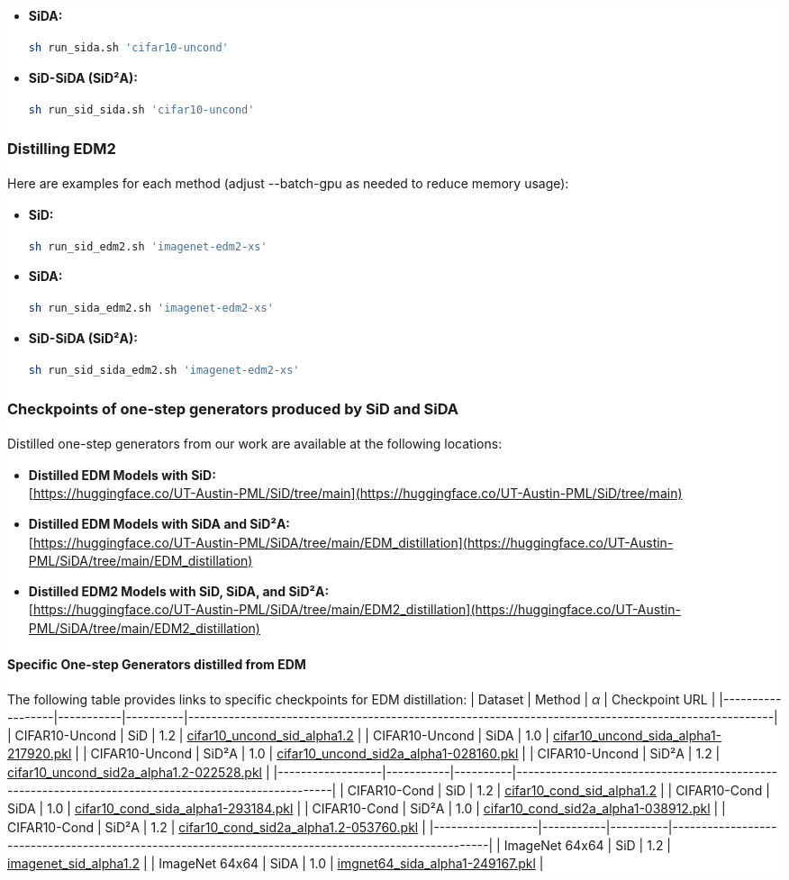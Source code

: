 - **SiDA:**
  ```bash
  sh run_sida.sh 'cifar10-uncond'
  ```

- **SiD-SiDA (SiD²A):**
  ```bash
  sh run_sid_sida.sh 'cifar10-uncond'
  ```
  

### Distilling EDM2

Here are examples for each method (adjust --batch-gpu as needed to reduce memory usage):

- **SiD:**
  ```bash
  sh run_sid_edm2.sh 'imagenet-edm2-xs'
  ```

- **SiDA:**
  ```bash
  sh run_sida_edm2.sh 'imagenet-edm2-xs'
  ```

- **SiD-SiDA (SiD²A):**
  ```bash
  sh run_sid_sida_edm2.sh 'imagenet-edm2-xs'
  ```


### Checkpoints of one-step generators produced by SiD and SiDA

Distilled one-step generators from our work are available at the following locations:

- **Distilled EDM Models with SiD:**  
  [https://huggingface.co/UT-Austin-PML/SiD/tree/main](https://huggingface.co/UT-Austin-PML/SiD/tree/main)

- **Distilled EDM Models with SiDA and SiD²A:**  
  [https://huggingface.co/UT-Austin-PML/SiDA/tree/main/EDM_distillation](https://huggingface.co/UT-Austin-PML/SiDA/tree/main/EDM_distillation)

- **Distilled EDM2 Models with SiD, SiDA, and SiD²A:**  
  [https://huggingface.co/UT-Austin-PML/SiDA/tree/main/EDM2_distillation](https://huggingface.co/UT-Austin-PML/SiDA/tree/main/EDM2_distillation)

#### Specific One-step Generators distilled from EDM
The following table provides links to specific checkpoints for EDM distillation:
| Dataset         | Method    | $\alpha$ | Checkpoint URL                                                                                       |
|------------------|-----------|----------|-----------------------------------------------------------------------------------------------------|
| CIFAR10-Uncond  | SiD       | 1.2      | [cifar10_uncond_sid_alpha1.2](https://huggingface.co/UT-Austin-PML/SiD/resolve/main/cifar10-uncond/alpha1.2/network-snapshot-1.200000-403968.pkl) |
| CIFAR10-Uncond  | SiDA      | 1.0      | [cifar10_uncond_sida_alpha1-217920.pkl](https://huggingface.co/UT-Austin-PML/SiDA/resolve/main/EDM_distillation/cifar10_uncond_sida_alpha1-217920.pkl) |
| CIFAR10-Uncond  | SiD²A     | 1.0      | [cifar10_uncond_sid2a_alpha1-028160.pkl](https://huggingface.co/UT-Austin-PML/SiDA/resolve/main/EDM_distillation/cifar10_uncond_sid2a_alpha1-028160.pkl) |
| CIFAR10-Uncond  | SiD²A     | 1.2      | [cifar10_uncond_sid2a_alpha1.2-022528.pkl](https://huggingface.co/UT-Austin-PML/SiDA/resolve/main/EDM_distillation/cifar10_uncond_sid2a_alpha1.2-022528.pkl) |
|------------------|-----------|----------|-----------------------------------------------------------------------------------------------------|
| CIFAR10-Cond    | SiD       | 1.2      | [cifar10_cond_sid_alpha1.2](https://huggingface.co/UT-Austin-PML/SiD/resolve/main/cifar10-cond/alpha1.2/network-snapshot-1.200000-713312.pkl) |
| CIFAR10-Cond    | SiDA      | 1.0      | [cifar10_cond_sida_alpha1-293184.pkl](https://huggingface.co/UT-Austin-PML/SiDA/resolve/main/EDM_distillation/cifar10_cond_sida_alpha1-293184.pkl) |
| CIFAR10-Cond    | SiD²A     | 1.0      | [cifar10_cond_sid2a_alpha1-038912.pkl](https://huggingface.co/UT-Austin-PML/SiDA/resolve/main/EDM_distillation/cifar10_cond_sid2a_alpha1-038912.pkl) |
| CIFAR10-Cond    | SiD²A     | 1.2      | [cifar10_cond_sid2a_alpha1.2-053760.pkl](https://huggingface.co/UT-Austin-PML/SiDA/resolve/main/EDM_distillation/cifar10_cond_sid2a_alpha1.2-053760.pkl) |
|------------------|-----------|----------|-----------------------------------------------------------------------------------------------------|
| ImageNet 64x64  | SiD       | 1.2      | [imagenet_sid_alpha1.2](https://huggingface.co/UT-Austin-PML/SiD/resolve/main/imagenet64/alpha1.2/network-snapshot-1.200000-939176.pkl) |
| ImageNet 64x64  | SiDA      | 1.0      | [imgnet64_sida_alpha1-249167.pkl](https://huggingface.co/UT-Austin-PML/SiDA/resolve/main/EDM_distillation/imgnet64_sida_alpha1-249167.pkl) |